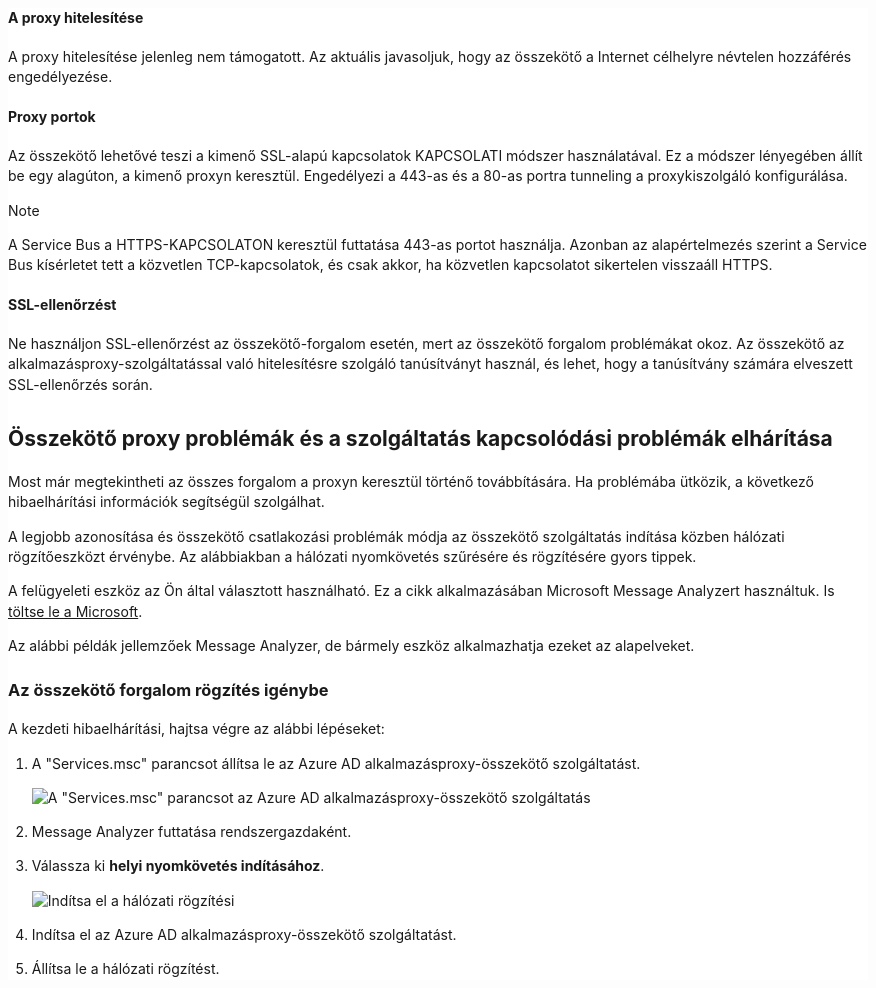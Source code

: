 #### <a name="proxy-authentication"></a>A proxy hitelesítése

A proxy hitelesítése jelenleg nem támogatott. Az aktuális javasoljuk, hogy az összekötő a Internet célhelyre névtelen hozzáférés engedélyezése.

#### <a name="proxy-ports"></a>Proxy portok

Az összekötő lehetővé teszi a kimenő SSL-alapú kapcsolatok KAPCSOLATI módszer használatával. Ez a módszer lényegében állít be egy alagúton, a kimenő proxyn keresztül. Engedélyezi a 443-as és a 80-as portra tunneling a proxykiszolgáló konfigurálása.

>[!NOTE]
>A Service Bus a HTTPS-KAPCSOLATON keresztül futtatása 443-as portot használja. Azonban az alapértelmezés szerint a Service Bus kísérletet tett a közvetlen TCP-kapcsolatok, és csak akkor, ha közvetlen kapcsolatot sikertelen visszaáll HTTPS.

#### <a name="ssl-inspection"></a>SSL-ellenőrzést
Ne használjon SSL-ellenőrzést az összekötő-forgalom esetén, mert az összekötő forgalom problémákat okoz. Az összekötő az alkalmazásproxy-szolgáltatással való hitelesítésre szolgáló tanúsítványt használ, és lehet, hogy a tanúsítvány számára elveszett SSL-ellenőrzés során. 

## <a name="troubleshoot-connector-proxy-problems-and-service-connectivity-issues"></a>Összekötő proxy problémák és a szolgáltatás kapcsolódási problémák elhárítása
Most már megtekintheti az összes forgalom a proxyn keresztül történő továbbítására. Ha problémába ütközik, a következő hibaelhárítási információk segítségül szolgálhat.

A legjobb azonosítása és összekötő csatlakozási problémák módja az összekötő szolgáltatás indítása közben hálózati rögzítőeszközt érvénybe. Az alábbiakban a hálózati nyomkövetés szűrésére és rögzítésére gyors tippek.

A felügyeleti eszköz az Ön által választott használható. Ez a cikk alkalmazásában Microsoft Message Analyzert használtuk. Is [töltse le a Microsoft](https://www.microsoft.com/download/details.aspx?id=44226).

Az alábbi példák jellemzőek Message Analyzer, de bármely eszköz alkalmazhatja ezeket az alapelveket.

### <a name="take-a-capture-of-connector-traffic"></a>Az összekötő forgalom rögzítés igénybe

A kezdeti hibaelhárítási, hajtsa végre az alábbi lépéseket:

1. A "Services.msc" parancsot állítsa le az Azure AD alkalmazásproxy-összekötő szolgáltatást.

   ![A "Services.msc" parancsot az Azure AD alkalmazásproxy-összekötő szolgáltatás](./media/application-proxy-configure-connectors-with-proxy-servers/services-local.png)

2. Message Analyzer futtatása rendszergazdaként.
3. Válassza ki **helyi nyomkövetés indításához**.

   ![Indítsa el a hálózati rögzítési](./media/application-proxy-configure-connectors-with-proxy-servers/start-local-trace.png)

3. Indítsa el az Azure AD alkalmazásproxy-összekötő szolgáltatást.
4. Állítsa le a hálózati rögzítést.
